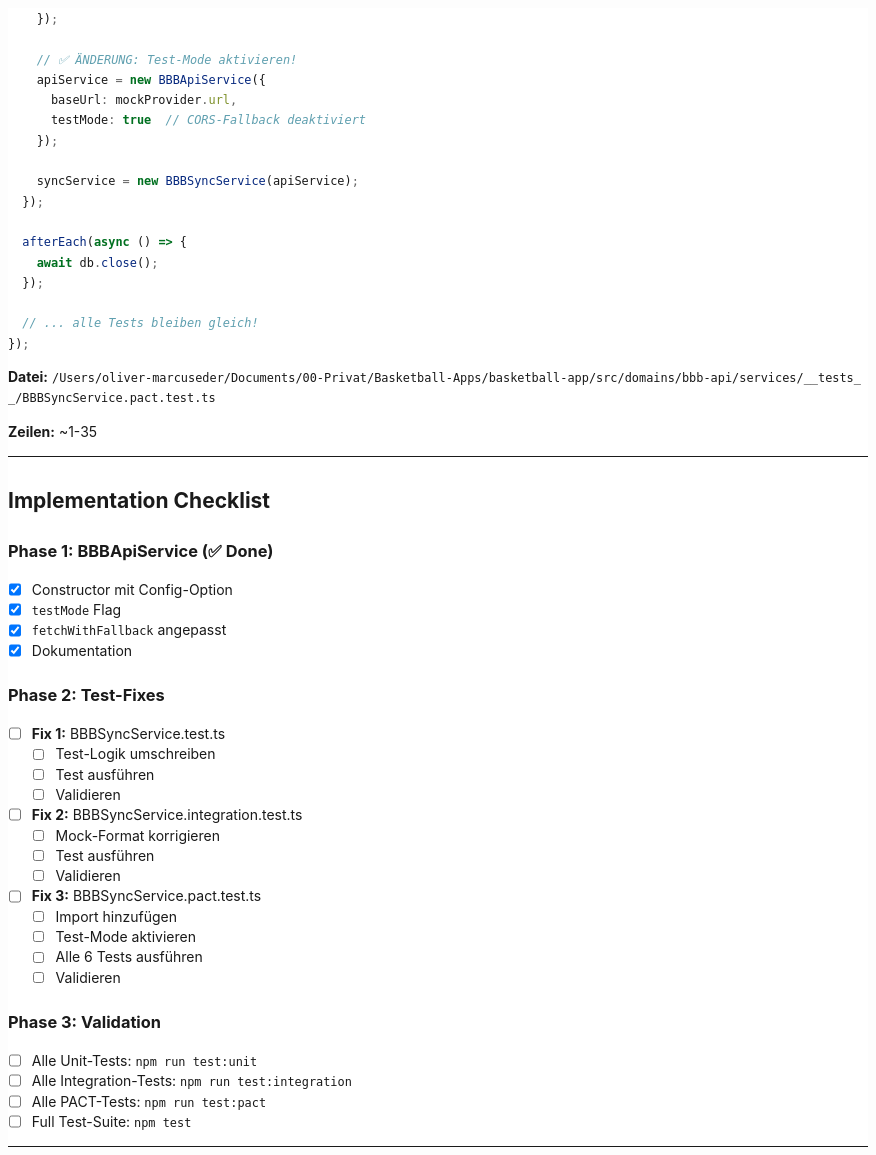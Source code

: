 ```typescript
    });

    // ✅ ÄNDERUNG: Test-Mode aktivieren!
    apiService = new BBBApiService({
      baseUrl: mockProvider.url,
      testMode: true  // CORS-Fallback deaktiviert
    });
    
    syncService = new BBBSyncService(apiService);
  });

  afterEach(async () => {
    await db.close();
  });

  // ... alle Tests bleiben gleich!
});
```

**Datei:** `/Users/oliver-marcuseder/Documents/00-Privat/Basketball-Apps/basketball-app/src/domains/bbb-api/services/__tests__/BBBSyncService.pact.test.ts`

**Zeilen:** ~1-35

---

## Implementation Checklist

### Phase 1: BBBApiService (✅ Done)
- [x] Constructor mit Config-Option
- [x] `testMode` Flag
- [x] `fetchWithFallback` angepasst
- [x] Dokumentation

### Phase 2: Test-Fixes
- [ ] **Fix 1:** BBBSyncService.test.ts
  - [ ] Test-Logik umschreiben
  - [ ] Test ausführen
  - [ ] Validieren

- [ ] **Fix 2:** BBBSyncService.integration.test.ts
  - [ ] Mock-Format korrigieren
  - [ ] Test ausführen
  - [ ] Validieren

- [ ] **Fix 3:** BBBSyncService.pact.test.ts
  - [ ] Import hinzufügen
  - [ ] Test-Mode aktivieren
  - [ ] Alle 6 Tests ausführen
  - [ ] Validieren

### Phase 3: Validation
- [ ] Alle Unit-Tests: `npm run test:unit`
- [ ] Alle Integration-Tests: `npm run test:integration`
- [ ] Alle PACT-Tests: `npm run test:pact`
- [ ] Full Test-Suite: `npm test`

---